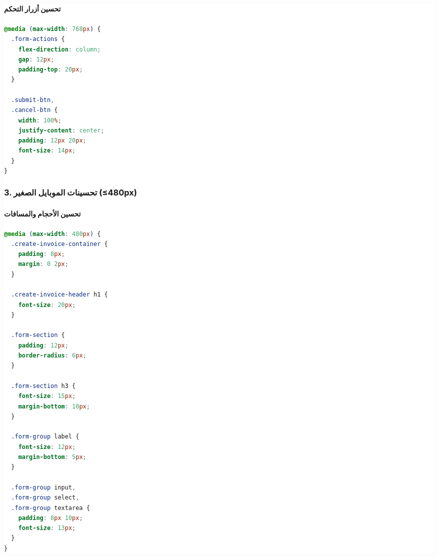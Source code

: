 
#### تحسين أزرار التحكم
```css
@media (max-width: 768px) {
  .form-actions {
    flex-direction: column;
    gap: 12px;
    padding-top: 20px;
  }
  
  .submit-btn,
  .cancel-btn {
    width: 100%;
    justify-content: center;
    padding: 12px 20px;
    font-size: 14px;
  }
}
```

### 3. تحسينات الموبايل الصغير (≤480px)

#### تحسين الأحجام والمسافات
```css
@media (max-width: 480px) {
  .create-invoice-container {
    padding: 8px;
    margin: 0 2px;
  }
  
  .create-invoice-header h1 {
    font-size: 20px;
  }
  
  .form-section {
    padding: 12px;
    border-radius: 6px;
  }
  
  .form-section h3 {
    font-size: 15px;
    margin-bottom: 10px;
  }
  
  .form-group label {
    font-size: 12px;
    margin-bottom: 5px;
  }
  
  .form-group input,
  .form-group select,
  .form-group textarea {
    padding: 8px 10px;
    font-size: 13px;
  }
}
```
